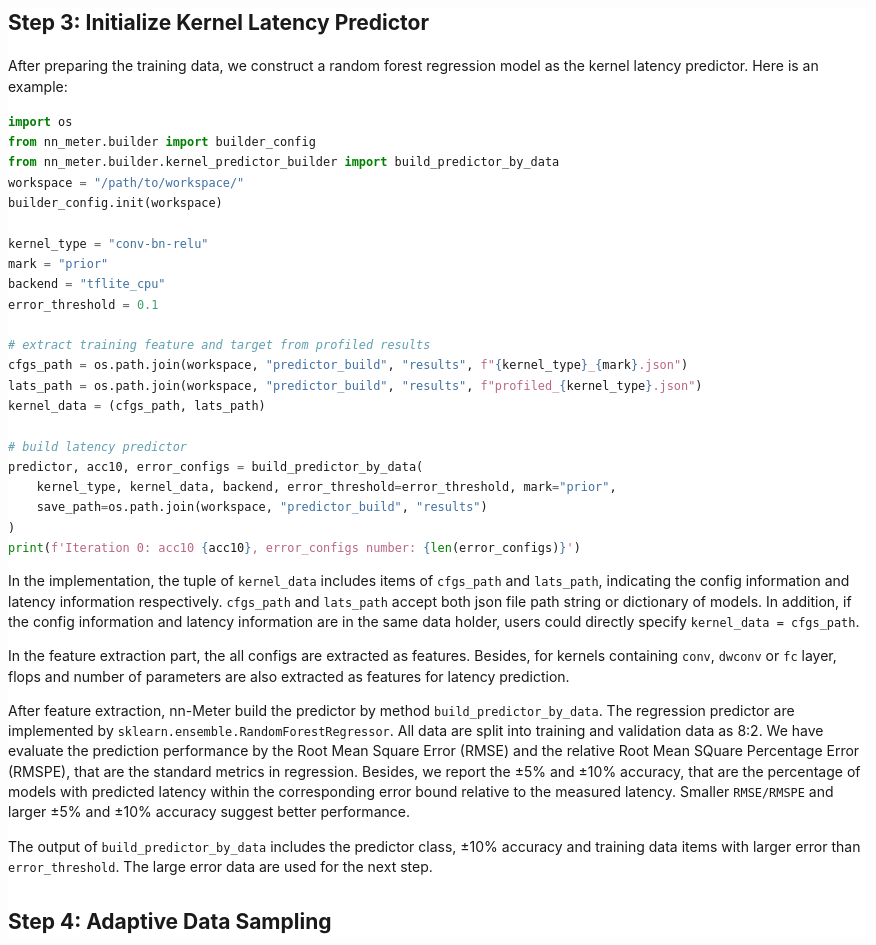 ## Step 3: Initialize Kernel Latency Predictor

After preparing the training data, we construct a random forest regression model as the kernel latency predictor. Here is an example:

```python
import os
from nn_meter.builder import builder_config
from nn_meter.builder.kernel_predictor_builder import build_predictor_by_data
workspace = "/path/to/workspace/"
builder_config.init(workspace)

kernel_type = "conv-bn-relu"
mark = "prior"
backend = "tflite_cpu"
error_threshold = 0.1

# extract training feature and target from profiled results
cfgs_path = os.path.join(workspace, "predictor_build", "results", f"{kernel_type}_{mark}.json")
lats_path = os.path.join(workspace, "predictor_build", "results", f"profiled_{kernel_type}.json")
kernel_data = (cfgs_path, lats_path)

# build latency predictor
predictor, acc10, error_configs = build_predictor_by_data(
    kernel_type, kernel_data, backend, error_threshold=error_threshold, mark="prior",
    save_path=os.path.join(workspace, "predictor_build", "results")
)
print(f'Iteration 0: acc10 {acc10}, error_configs number: {len(error_configs)}')    
```

In the implementation, the tuple of `kernel_data` includes items of `cfgs_path` and `lats_path`, indicating the config information and latency information respectively. `cfgs_path` and `lats_path` accept both json file path string or dictionary of models. In addition, if the config information and latency information are in the same data holder, users could directly specify `kernel_data = cfgs_path`.

In the feature extraction part, the all configs are extracted as features. Besides, for kernels containing `conv`, `dwconv` or `fc` layer, flops and number of parameters are also extracted as features for latency prediction.

After feature extraction, nn-Meter build the predictor by method `build_predictor_by_data`. The regression predictor are implemented by `sklearn.ensemble.RandomForestRegressor`. All data are split into training and validation data as 8:2. We have evaluate the prediction performance by the Root Mean Square Error (RMSE) and the relative Root Mean SQuare Percentage Error (RMSPE), that are the standard metrics in regression. Besides, we report the $\pm 5\%$ and $\pm 10\%$ accuracy, that are the percentage of models with predicted latency within the corresponding error bound relative to the measured latency. Smaller `RMSE/RMSPE` and larger  $\pm 5\%$ and $\pm 10\%$ accuracy suggest better performance.

The output of `build_predictor_by_data` includes the predictor class, $\pm 10\%$ accuracy and training data items with larger error than `error_threshold`. The large error data are used for the next step.

## Step 4: Adaptive Data Sampling
